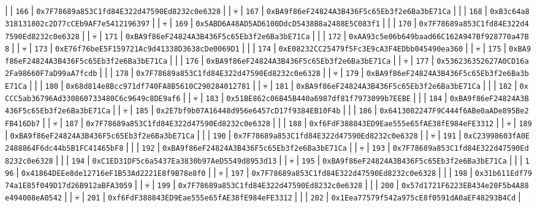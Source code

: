 |  | `166` | `0x7F78689a853C1fd84E322d47590Ed8232c0e6328` |
| 💀 | `167` | `0xBA9f86eF24824A3B436F5c65Eb3f2e6Ba3bE71Ca` |
|  | `168` | `0xB3c64a8318131802c2D77cCEb9AF7e5412196397` |
| 💀 | `169` | `0x5ABD6A48AD5AD6100DdcD5438B8a2488E5C083f1` |
|  | `170` | `0x7F78689a853C1fd84E322d47590Ed8232c0e6328` |
| 💀 | `171` | `0xBA9f86eF24824A3B436F5c65Eb3f2e6Ba3bE71Ca` |
|  | `172` | `0xAA93c5e06b649baad66C162A947Bf928770a47B8` |
| 💀 | `173` | `0xE76f76beE5F159721Ac9d41338D3638cDe0069D1` |
|  | `174` | `0xE08232CC25479f5Fc3E9cA3F4EDbb045490ea360` |
| 💀 | `175` | `0xBA9f86eF24824A3B436F5c65Eb3f2e6Ba3bE71Ca` |
|  | `176` | `0xBA9f86eF24824A3B436F5c65Eb3f2e6Ba3bE71Ca` |
| 💀 | `177` | `0x536236352627A0CD16a2Fa98660F7aD99aA7fcdb` |
|  | `178` | `0x7F78689a853C1fd84E322d47590Ed8232c0e6328` |
| 💀 | `179` | `0xBA9f86eF24824A3B436F5c65Eb3f2e6Ba3bE71Ca` |
|  | `180` | `0x68d814e8Bcc971df740FA8B5610C290284012781` |
| 💀 | `181` | `0xBA9f86eF24824A3B436F5c65Eb3f2e6Ba3bE71Ca` |
|  | `182` | `0xCCC5ab36796Ad330860733480C6c9649c8DE9af6` |
| 💀 | `183` | `0x51BE862c06B45B440a6987df81f7973099b7EEBE` |
|  | `184` | `0xBA9f86eF24824A3B436F5c65Eb3f2e6Ba3bE71Ca` |
| 💀 | `185` | `0x2E7bf9b07A16448d956e6457cD17f9384EB10F4b` |
|  | `186` | `0x6413082247F9C444f6ABe0aADe895Be2FB416Db7` |
| 💀 | `187` | `0x7F78689a853C1fd84E322d47590Ed8232c0e6328` |
|  | `188` | `0xf6FdF388843ED9Eae555e65fAE38fE984eFE3312` |
| 💀 | `189` | `0xBA9f86eF24824A3B436F5c65Eb3f2e6Ba3bE71Ca` |
|  | `190` | `0x7F78689a853C1fd84E322d47590Ed8232c0e6328` |
| 💀 | `191` | `0xC23998603fA0E2488864F6dc44b5B1FC41465bF8` |
|  | `192` | `0xBA9f86eF24824A3B436F5c65Eb3f2e6Ba3bE71Ca` |
| 💀 | `193` | `0x7F78689a853C1fd84E322d47590Ed8232c0e6328` |
|  | `194` | `0xC1ED31DF5c6a5437Ea3830b97AeD5549d8953d13` |
| 💀 | `195` | `0xBA9f86eF24824A3B436F5c65Eb3f2e6Ba3bE71Ca` |
|  | `196` | `0x41864DEEe8de12716eF1B53Ad2221E8f9B78e8f0` |
| 💀 | `197` | `0x7F78689a853C1fd84E322d47590Ed8232c0e6328` |
|  | `198` | `0x31b611Edf7974a1E85f049D17d26B912aBFA3059` |
| 💀 | `199` | `0x7F78689a853C1fd84E322d47590Ed8232c0e6328` |
|  | `200` | `0x57d1721F6223EB434e20F5b4A88e494008eA0542` |
| 💀 | `201` | `0xf6FdF388843ED9Eae555e65fAE38fE984eFE3312` |
|  | `202` | `0x1Eea77579f542a975cE8f0591dA0aEF48293B4Cd` |